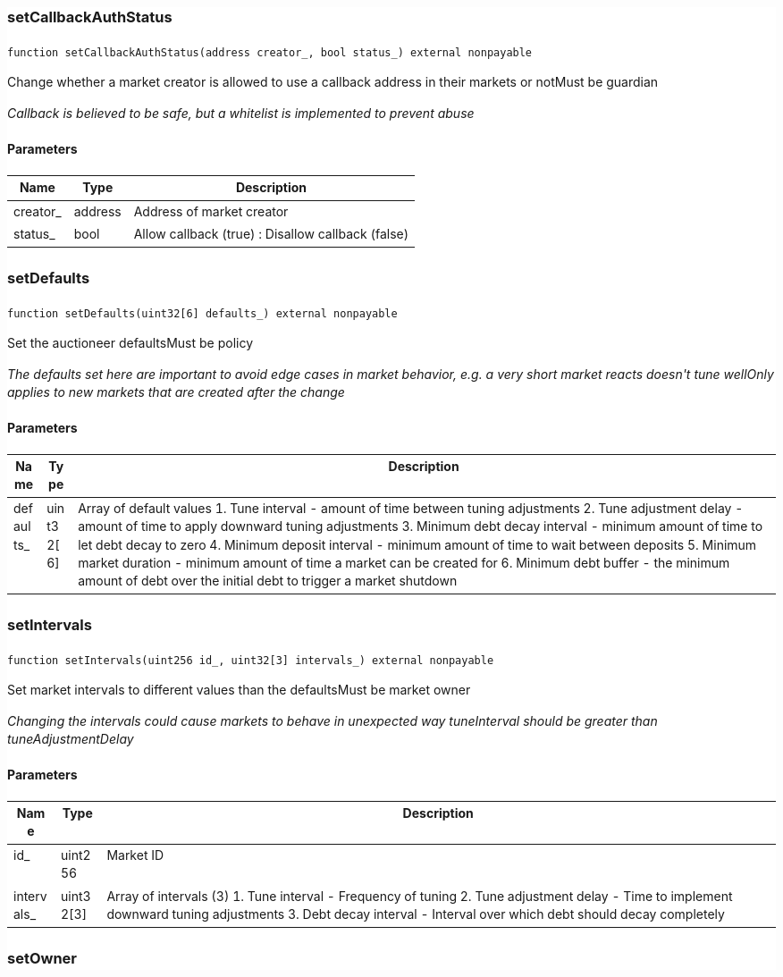 ### setCallbackAuthStatus

```solidity
function setCallbackAuthStatus(address creator_, bool status_) external nonpayable
```

Change whether a market creator is allowed to use a callback address in their markets or notMust be guardian

*Callback is believed to be safe, but a whitelist is implemented to prevent abuse*

#### Parameters

| Name | Type | Description |
|---|---|---|
| creator_ | address | Address of market creator |
| status_ | bool | Allow callback (true) : Disallow callback (false) |

### setDefaults

```solidity
function setDefaults(uint32[6] defaults_) external nonpayable
```

Set the auctioneer defaultsMust be policy

*The defaults set here are important to avoid edge cases in market behavior, e.g. a very short market reacts doesn&#39;t tune wellOnly applies to new markets that are created after the change*

#### Parameters

| Name | Type | Description |
|---|---|---|
| defaults_ | uint32[6] | Array of default values                     1. Tune interval - amount of time between tuning adjustments                     2. Tune adjustment delay - amount of time to apply downward tuning adjustments                     3. Minimum debt decay interval - minimum amount of time to let debt decay to zero                     4. Minimum deposit interval - minimum amount of time to wait between deposits                     5. Minimum market duration - minimum amount of time a market can be created for                     6. Minimum debt buffer - the minimum amount of debt over the initial debt to trigger a market shutdown |

### setIntervals

```solidity
function setIntervals(uint256 id_, uint32[3] intervals_) external nonpayable
```

Set market intervals to different values than the defaultsMust be market owner

*Changing the intervals could cause markets to behave in unexpected way                                 tuneInterval should be greater than tuneAdjustmentDelay*

#### Parameters

| Name | Type | Description |
|---|---|---|
| id_ | uint256 | Market ID |
| intervals_ | uint32[3] | Array of intervals (3)                                 1. Tune interval - Frequency of tuning                                 2. Tune adjustment delay - Time to implement downward tuning adjustments                                 3. Debt decay interval - Interval over which debt should decay completely |

### setOwner
